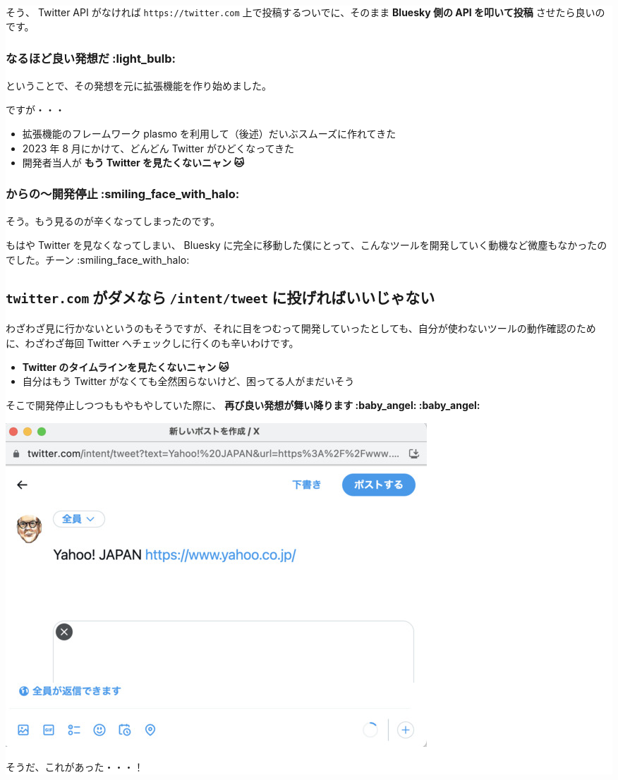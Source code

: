 そう、 Twitter API がなければ `https://twitter.com` 上で投稿するついでに、そのまま **Bluesky 側の API を叩いて投稿** させたら良いのです。

### なるほど良い発想だ :light_bulb:

ということで、その発想を元に拡張機能を作り始めました。

ですが・・・

- 拡張機能のフレームワーク plasmo を利用して（後述）だいぶスムーズに作れてきた
- 2023 年 8 月にかけて、どんどん Twitter がひどくなってきた
- 開発者当人が **もう Twitter を見たくないニャン :cat:**

### からの〜開発停止 :smiling_face_with_halo:

そう。もう見るのが辛くなってしまったのです。

もはや Twitter を見なくなってしまい、 Bluesky に完全に移動した僕にとって、こんなツールを開発していく動機など微塵もなかったのでした。チーン :smiling_face_with_halo:

## `twitter.com` がダメなら `/intent/tweet` に投げればいいじゃない

わざわざ見に行かないというのもそうですが、それに目をつむって開発していったとしても、自分が使わないツールの動作確認のために、わざわざ毎回 Twitter へチェックしに行くのも辛いわけです。

- **Twitter のタイムラインを見たくないニャン :cat:**
- 自分はもう Twitter がなくても全然困らないけど、困ってる人がまだいそう

そこで開発停止しつつももやもやしていた際に、 **再び良い発想が舞い降ります :baby_angel: :baby_angel:**

![Twitter の投稿専用画面](resource05.jpg)

そうだ、これがあった・・・！
